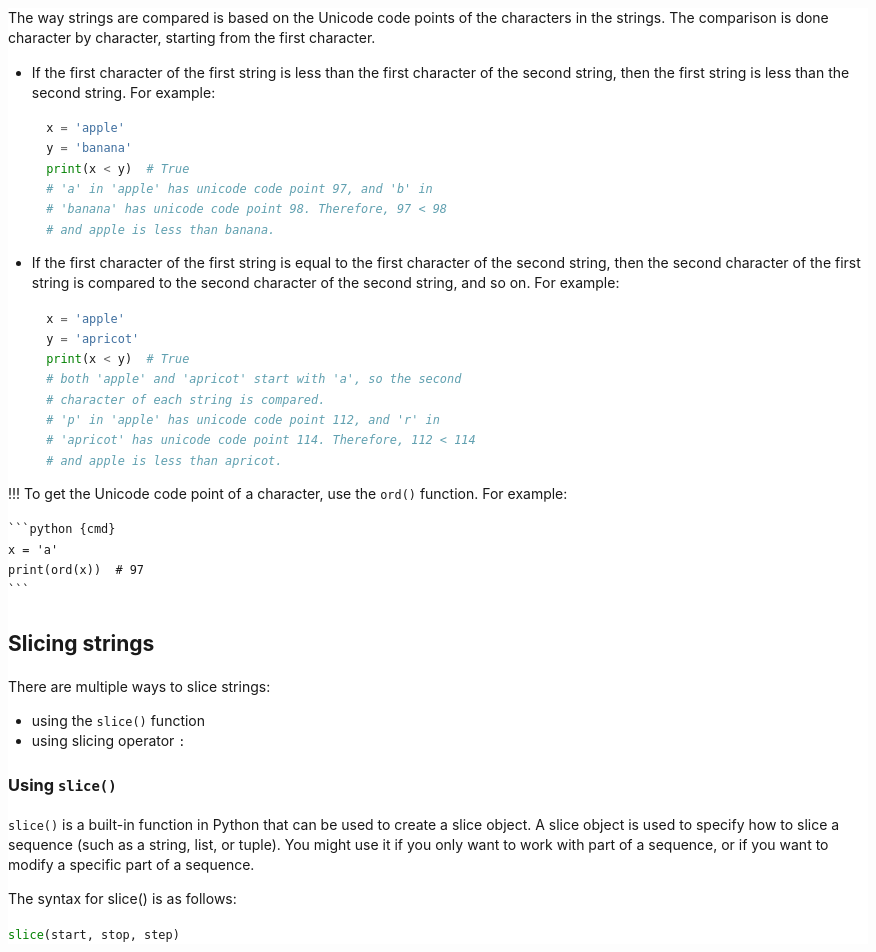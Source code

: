 The way strings are compared is based on the Unicode code points of the characters in the strings. The comparison is done character by character, starting from the first character.

- If the first character of the first string is less than the first character of the second string, then the first string is less than the second string. For example:
  
  ```python {cmd}
    x = 'apple'
    y = 'banana'
    print(x < y)  # True
    # 'a' in 'apple' has unicode code point 97, and 'b' in
    # 'banana' has unicode code point 98. Therefore, 97 < 98
    # and apple is less than banana.
    ```

- If the first character of the first string is equal to the first character of the second string, then the second character of the first string is compared to the second character of the second string, and so on. For example:
  
  ```python {cmd}
    x = 'apple'
    y = 'apricot'
    print(x < y)  # True
    # both 'apple' and 'apricot' start with 'a', so the second
    # character of each string is compared.
    # 'p' in 'apple' has unicode code point 112, and 'r' in
    # 'apricot' has unicode code point 114. Therefore, 112 < 114
    # and apple is less than apricot.
    ```

!!!
    To get the Unicode code point of a character, use the `ord()` function. For example:

    ```python {cmd}
    x = 'a'
    print(ord(x))  # 97
    ```

## Slicing strings

There are multiple ways to slice strings:

- using the `slice()` function
- using slicing operator `:`

### Using `slice()`

`slice()` is a built-in function in Python that can be used to create a slice object. A slice object is used to specify how to slice a sequence (such as a string, list, or tuple). You might use it if you only want to work with part of a sequence, or if you want to modify a specific part of a sequence.

The syntax for slice() is as follows:

```python {cmd}
slice(start, stop, step)
```
